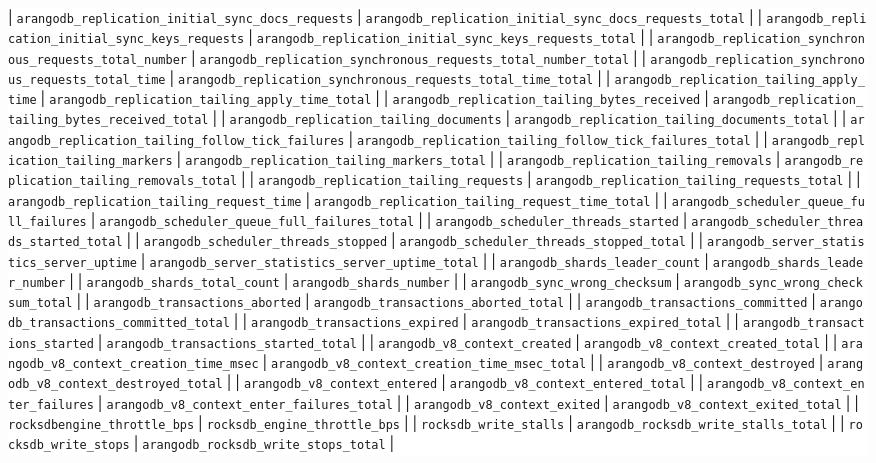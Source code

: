   | `arangodb_replication_initial_sync_docs_requests` | `arangodb_replication_initial_sync_docs_requests_total` |
  | `arangodb_replication_initial_sync_keys_requests` | `arangodb_replication_initial_sync_keys_requests_total` |
  | `arangodb_replication_synchronous_requests_total_number` | `arangodb_replication_synchronous_requests_total_number_total` |
  | `arangodb_replication_synchronous_requests_total_time` | `arangodb_replication_synchronous_requests_total_time_total` |
  | `arangodb_replication_tailing_apply_time` | `arangodb_replication_tailing_apply_time_total` |
  | `arangodb_replication_tailing_bytes_received` | `arangodb_replication_tailing_bytes_received_total` |
  | `arangodb_replication_tailing_documents` | `arangodb_replication_tailing_documents_total` |
  | `arangodb_replication_tailing_follow_tick_failures` | `arangodb_replication_tailing_follow_tick_failures_total` |
  | `arangodb_replication_tailing_markers` | `arangodb_replication_tailing_markers_total` |
  | `arangodb_replication_tailing_removals` | `arangodb_replication_tailing_removals_total` |
  | `arangodb_replication_tailing_requests` | `arangodb_replication_tailing_requests_total` |
  | `arangodb_replication_tailing_request_time` | `arangodb_replication_tailing_request_time_total` |
  | `arangodb_scheduler_queue_full_failures` | `arangodb_scheduler_queue_full_failures_total` |
  | `arangodb_scheduler_threads_started` | `arangodb_scheduler_threads_started_total` |
  | `arangodb_scheduler_threads_stopped` | `arangodb_scheduler_threads_stopped_total` |
  | `arangodb_server_statistics_server_uptime` | `arangodb_server_statistics_server_uptime_total` |
  | `arangodb_shards_leader_count` | `arangodb_shards_leader_number` |
  | `arangodb_shards_total_count` | `arangodb_shards_number` |
  | `arangodb_sync_wrong_checksum` | `arangodb_sync_wrong_checksum_total` |
  | `arangodb_transactions_aborted` | `arangodb_transactions_aborted_total` |
  | `arangodb_transactions_committed` | `arangodb_transactions_committed_total` |
  | `arangodb_transactions_expired` | `arangodb_transactions_expired_total` |
  | `arangodb_transactions_started` | `arangodb_transactions_started_total` |
  | `arangodb_v8_context_created` | `arangodb_v8_context_created_total` |
  | `arangodb_v8_context_creation_time_msec` | `arangodb_v8_context_creation_time_msec_total` |
  | `arangodb_v8_context_destroyed` | `arangodb_v8_context_destroyed_total` |
  | `arangodb_v8_context_entered` | `arangodb_v8_context_entered_total` |
  | `arangodb_v8_context_enter_failures` | `arangodb_v8_context_enter_failures_total` |
  | `arangodb_v8_context_exited` | `arangodb_v8_context_exited_total` |
  | `rocksdbengine_throttle_bps` | `rocksdb_engine_throttle_bps` |
  | `rocksdb_write_stalls` | `arangodb_rocksdb_write_stalls_total` |
  | `rocksdb_write_stops` | `arangodb_rocksdb_write_stops_total` |
